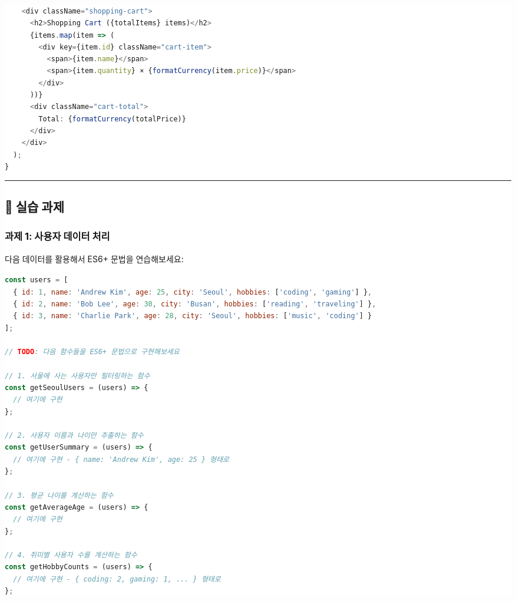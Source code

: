 ```javascript
    <div className="shopping-cart">
      <h2>Shopping Cart ({totalItems} items)</h2>
      {items.map(item => (
        <div key={item.id} className="cart-item">
          <span>{item.name}</span>
          <span>{item.quantity} × {formatCurrency(item.price)}</span>
        </div>
      ))}
      <div className="cart-total">
        Total: {formatCurrency(totalPrice)}
      </div>
    </div>
  );
}
```

---

## 🎯 실습 과제

### 과제 1: 사용자 데이터 처리
다음 데이터를 활용해서 ES6+ 문법을 연습해보세요:

```javascript
const users = [
  { id: 1, name: 'Andrew Kim', age: 25, city: 'Seoul', hobbies: ['coding', 'gaming'] },
  { id: 2, name: 'Bob Lee', age: 30, city: 'Busan', hobbies: ['reading', 'traveling'] },
  { id: 3, name: 'Charlie Park', age: 28, city: 'Seoul', hobbies: ['music', 'coding'] }
];

// TODO: 다음 함수들을 ES6+ 문법으로 구현해보세요

// 1. 서울에 사는 사용자만 필터링하는 함수
const getSeoulUsers = (users) => {
  // 여기에 구현
};

// 2. 사용자 이름과 나이만 추출하는 함수  
const getUserSummary = (users) => {
  // 여기에 구현 - { name: 'Andrew Kim', age: 25 } 형태로
};

// 3. 평균 나이를 계산하는 함수
const getAverageAge = (users) => {
  // 여기에 구현
};

// 4. 취미별 사용자 수를 계산하는 함수
const getHobbyCounts = (users) => {
  // 여기에 구현 - { coding: 2, gaming: 1, ... } 형태로
};
```
